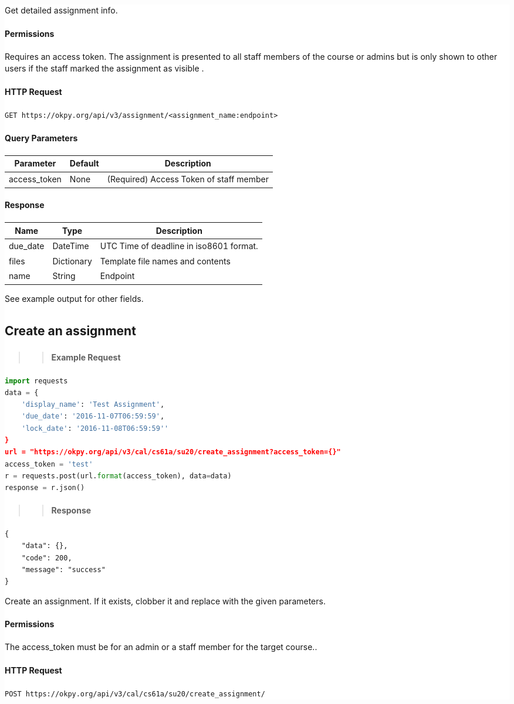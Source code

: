 Get detailed assignment info.

#### Permissions
Requires an access token. The assignment is presented to all staff members of the course or admins but is only shown to other users if the staff marked the assignment as visible .

#### HTTP Request
`GET https://okpy.org/api/v3/assignment/<assignment_name:endpoint>`

#### Query Parameters
Parameter | Default | Description
---------- | ------- | -------
access_token | None | (Required) Access Token of staff member

#### Response
Name | Type | Description
---------- | ------- | ---
due_date | DateTime | UTC Time of deadline in iso8601 format.
files | Dictionary | Template file names and contents
name | String | Endpoint

See example output for other fields.

## Create an assignment
>><h4> Example Request </h4>
```python
import requests
data = {
    'display_name': 'Test Assignment',
    'due_date': '2016-11-07T06:59:59',
    'lock_date': '2016-11-08T06:59:59''
}
url = "https://okpy.org/api/v3/cal/cs61a/su20/create_assignment?access_token={}"
access_token = 'test'
r = requests.post(url.format(access_token), data=data)
response = r.json()
```
>><h4> Response </h4>
```
{
    "data": {},
    "code": 200,
    "message": "success"
}
```

Create an assignment. If it exists, clobber it and replace with the given parameters.

#### Permissions
The access_token must be for an admin or a staff member for the target course..

#### HTTP Request
`POST https://okpy.org/api/v3/cal/cs61a/su20/create_assignment/`
